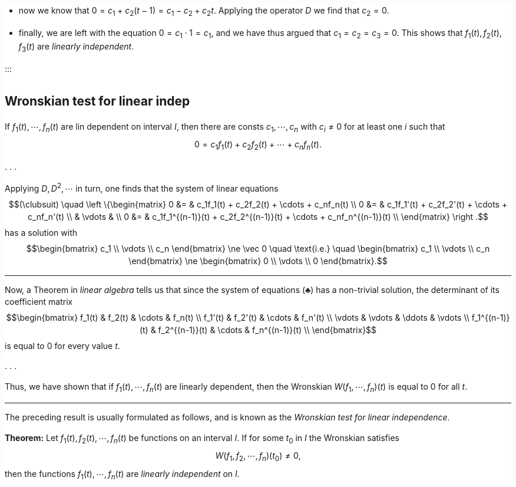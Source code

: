- now we know that $0 = c_1 + c_2(t-1) = c_1-c_2 + c_2 t$. Applying the
  operator $D$ we find that $c_2 = 0$.

- finally, we are left with the equation $0 = c_1 \cdot 1 = c_1$, and
  we have thus argued that $c_1 = c_2 = c_3 = 0$. This shows that
  $f_1(t),f_2(t),f_3(t)$ are *linearly independent*.

:::

## Wronskian test for linear indep
If $f_1(t),\cdots,f_n(t)$ are lin
dependent on interval $I$, then there are consts
$c_1,\cdots,c_n$ with $c_i \ne 0$ for at least one $i$ such that $$0 =
c_1f_1(t) + c_2f_2(t) + \cdots + c_nf_n(t).$$ 

. . .

Applying $D,D^2,\cdots$ in turn, one finds that the system of linear
equations 
$$(\clubsuit) \quad \left \{\begin{matrix} 
0 &= & c_1f_1(t) + c_2f_2(t) + \cdots + c_nf_n(t) \\ 
0 &= & c_1f_1'(t) + c_2f_2'(t) + \cdots + c_nf_n'(t) \\ 
& \vdots & \\ 
0 &= & c_1f_1^{(n-1)}(t) + c_2f_2^{(n-1)}(t) + \cdots + c_nf_n^{(n-1)}(t) \\ 
\end{matrix} \right .$$ has a solution with
$$\begin{bmatrix} c_1  \\ \vdots \\ c_n \end{bmatrix} \ne \vec
0 \quad \text{i.e.} \quad \begin{bmatrix} c_1  \\ \vdots \\ c_n \end{bmatrix} \ne 
\begin{bmatrix} 0 \\ \vdots \\ 0 \end{bmatrix}.$$

-----------

Now, a Theorem in *linear algebra* tells us that since the system of equations
$(\clubsuit)$ has a non-trivial solution, the determinant of its coefficient matrix 
$$\begin{bmatrix}
f_1(t) & f_2(t) & \cdots & f_n(t) \\
f_1'(t) & f_2'(t) & \cdots & f_n'(t) \\
\vdots & \vdots & \ddots & \vdots \\
f_1^{(n-1)}(t) & f_2^{(n-1)}(t) & \cdots & f_n^{(n-1)}(t) \\
\end{bmatrix}$$
is equal to 0 for every value $t$.

. . .

Thus, we have shown that if $f_1(t),\cdots,f_n(t)$ are linearly
dependent, then the Wronskian $W(f_1,\cdots,f_n)(t)$ is equal to
$0$ for all $t$.

---------------

The preceding result is usually formulated as follows, and is known as
the *Wronskian test for linear independence*.

**Theorem:** Let $f_1(t),f_2(t),\cdots,f_n(t)$ be functions on an
interval $I$. If for some $t_0$ in $I$ the Wronskian satisfies
$$W(f_1,f_2,\cdots,f_n)(t_0) \ne 0,$$ then the functions
$f_1(t),\cdots,f_n(t)$ are *linearly independent* on $I$.
